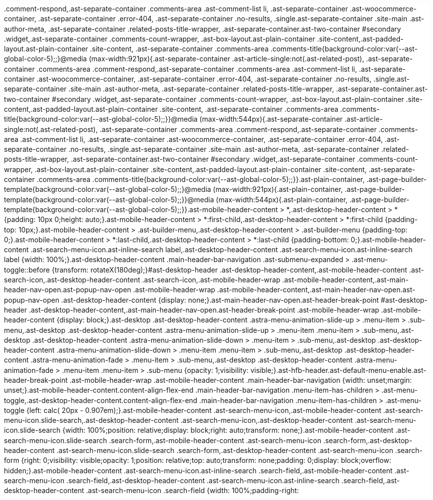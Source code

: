 .comment-respond,.ast-separate-container .comments-area .ast-comment-list li, .ast-separate-container .ast-woocommerce-container, .ast-separate-container .error-404, .ast-separate-container .no-results, .single.ast-separate-container .site-main .ast-author-meta, .ast-separate-container .related-posts-title-wrapper, .ast-separate-container.ast-two-container #secondary .widget,.ast-separate-container .comments-count-wrapper, .ast-box-layout.ast-plain-container .site-content,.ast-padded-layout.ast-plain-container .site-content, .ast-separate-container .comments-area .comments-title{background-color:var(--ast-global-color-5);;}@media (max-width:921px){.ast-separate-container .ast-article-single:not(.ast-related-post), .ast-separate-container .comments-area .comment-respond,.ast-separate-container .comments-area .ast-comment-list li, .ast-separate-container .ast-woocommerce-container, .ast-separate-container .error-404, .ast-separate-container .no-results, .single.ast-separate-container .site-main .ast-author-meta, .ast-separate-container .related-posts-title-wrapper, .ast-separate-container.ast-two-container #secondary .widget,.ast-separate-container .comments-count-wrapper, .ast-box-layout.ast-plain-container .site-content,.ast-padded-layout.ast-plain-container .site-content, .ast-separate-container .comments-area .comments-title{background-color:var(--ast-global-color-5);;}}@media (max-width:544px){.ast-separate-container .ast-article-single:not(.ast-related-post), .ast-separate-container .comments-area .comment-respond,.ast-separate-container .comments-area .ast-comment-list li, .ast-separate-container .ast-woocommerce-container, .ast-separate-container .error-404, .ast-separate-container .no-results, .single.ast-separate-container .site-main .ast-author-meta, .ast-separate-container .related-posts-title-wrapper, .ast-separate-container.ast-two-container #secondary .widget,.ast-separate-container .comments-count-wrapper, .ast-box-layout.ast-plain-container .site-content,.ast-padded-layout.ast-plain-container .site-content, .ast-separate-container .comments-area .comments-title{background-color:var(--ast-global-color-5);;}}.ast-plain-container, .ast-page-builder-template{background-color:var(--ast-global-color-5);;}@media (max-width:921px){.ast-plain-container, .ast-page-builder-template{background-color:var(--ast-global-color-5);;}}@media (max-width:544px){.ast-plain-container, .ast-page-builder-template{background-color:var(--ast-global-color-5);;}}.ast-mobile-header-content > *,.ast-desktop-header-content > * {padding: 10px 0;height: auto;}.ast-mobile-header-content > *:first-child,.ast-desktop-header-content > *:first-child {padding-top: 10px;}.ast-mobile-header-content > .ast-builder-menu,.ast-desktop-header-content > .ast-builder-menu {padding-top: 0;}.ast-mobile-header-content > *:last-child,.ast-desktop-header-content > *:last-child {padding-bottom: 0;}.ast-mobile-header-content .ast-search-menu-icon.ast-inline-search label,.ast-desktop-header-content .ast-search-menu-icon.ast-inline-search label {width: 100%;}.ast-desktop-header-content .main-header-bar-navigation .ast-submenu-expanded > .ast-menu-toggle::before {transform: rotateX(180deg);}#ast-desktop-header .ast-desktop-header-content,.ast-mobile-header-content .ast-search-icon,.ast-desktop-header-content .ast-search-icon,.ast-mobile-header-wrap .ast-mobile-header-content,.ast-main-header-nav-open.ast-popup-nav-open .ast-mobile-header-wrap .ast-mobile-header-content,.ast-main-header-nav-open.ast-popup-nav-open .ast-desktop-header-content {display: none;}.ast-main-header-nav-open.ast-header-break-point #ast-desktop-header .ast-desktop-header-content,.ast-main-header-nav-open.ast-header-break-point .ast-mobile-header-wrap .ast-mobile-header-content {display: block;}.ast-desktop .ast-desktop-header-content .astra-menu-animation-slide-up > .menu-item > .sub-menu,.ast-desktop .ast-desktop-header-content .astra-menu-animation-slide-up > .menu-item .menu-item > .sub-menu,.ast-desktop .ast-desktop-header-content .astra-menu-animation-slide-down > .menu-item > .sub-menu,.ast-desktop .ast-desktop-header-content .astra-menu-animation-slide-down > .menu-item .menu-item > .sub-menu,.ast-desktop .ast-desktop-header-content .astra-menu-animation-fade > .menu-item > .sub-menu,.ast-desktop .ast-desktop-header-content .astra-menu-animation-fade > .menu-item .menu-item > .sub-menu {opacity: 1;visibility: visible;}.ast-hfb-header.ast-default-menu-enable.ast-header-break-point .ast-mobile-header-wrap .ast-mobile-header-content .main-header-bar-navigation {width: unset;margin: unset;}.ast-mobile-header-content.content-align-flex-end .main-header-bar-navigation .menu-item-has-children > .ast-menu-toggle,.ast-desktop-header-content.content-align-flex-end .main-header-bar-navigation .menu-item-has-children > .ast-menu-toggle {left: calc( 20px - 0.907em);}.ast-mobile-header-content .ast-search-menu-icon,.ast-mobile-header-content .ast-search-menu-icon.slide-search,.ast-desktop-header-content .ast-search-menu-icon,.ast-desktop-header-content .ast-search-menu-icon.slide-search {width: 100%;position: relative;display: block;right: auto;transform: none;}.ast-mobile-header-content .ast-search-menu-icon.slide-search .search-form,.ast-mobile-header-content .ast-search-menu-icon .search-form,.ast-desktop-header-content .ast-search-menu-icon.slide-search .search-form,.ast-desktop-header-content .ast-search-menu-icon .search-form {right: 0;visibility: visible;opacity: 1;position: relative;top: auto;transform: none;padding: 0;display: block;overflow: hidden;}.ast-mobile-header-content .ast-search-menu-icon.ast-inline-search .search-field,.ast-mobile-header-content .ast-search-menu-icon .search-field,.ast-desktop-header-content .ast-search-menu-icon.ast-inline-search .search-field,.ast-desktop-header-content .ast-search-menu-icon .search-field {width: 100%;padding-right: